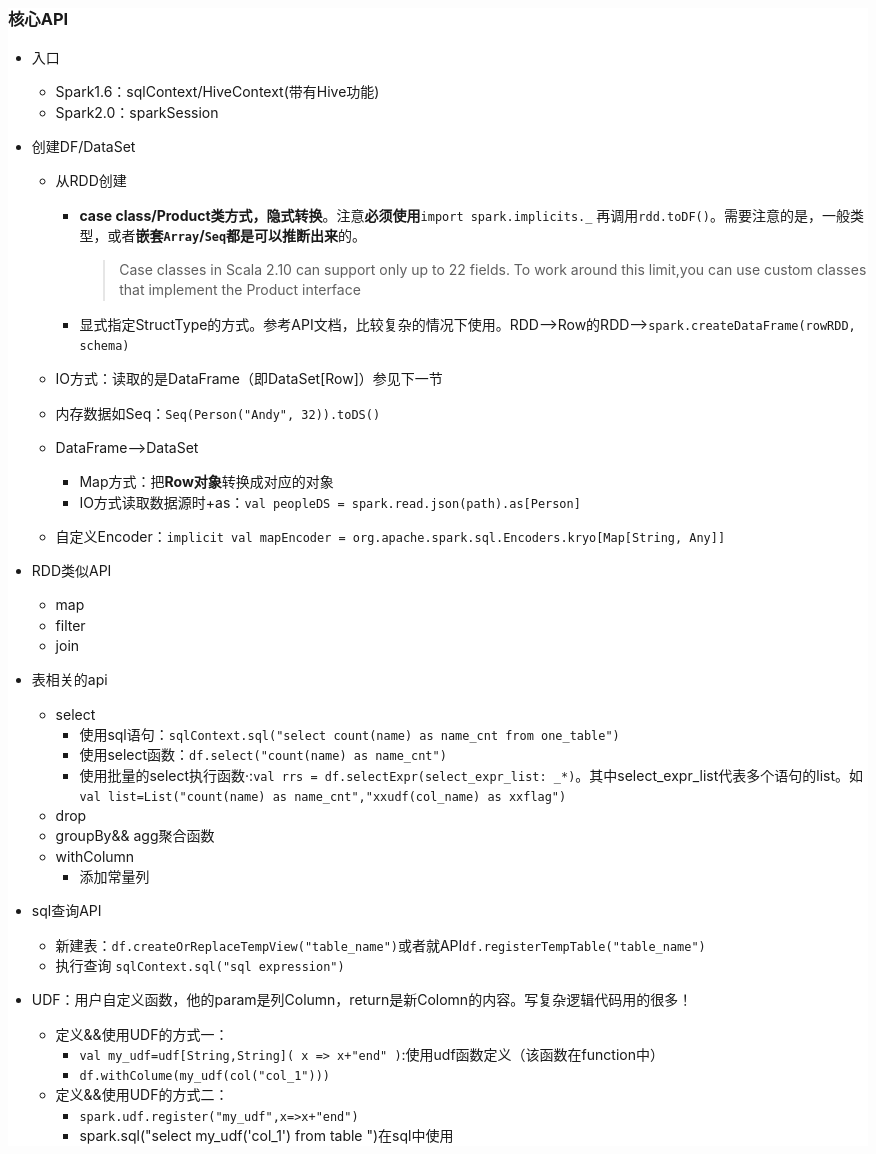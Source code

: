### 核心API

* 入口

  * Spark1.6：sqlContext/HiveContext(带有Hive功能)
  * Spark2.0：sparkSession

* 创建DF/DataSet

  * 从RDD创建

    * **case class/Product类方式，隐式转换**。注意**必须使用**`import spark.implicits._` 再调用`rdd.toDF()`。需要注意的是，一般类型，或者**嵌套`Array`/`Seq`都是可以推断出来**的。

      > Case classes in Scala 2.10 can support only up to 22 fields. To work around this limit,you can use custom classes that implement the Product interface

    * 显式指定StructType的方式。参考API文档，比较复杂的情况下使用。RDD—>Row的RDD—>`spark.createDataFrame(rowRDD, schema)`

  * IO方式：读取的是DataFrame（即DataSet[Row]）参见下一节

  * 内存数据如Seq：`Seq(Person("Andy", 32)).toDS()`

  * DataFrame—>DataSet

    * Map方式：把**Row对象**转换成对应的对象
    * IO方式读取数据源时+as：`val peopleDS = spark.read.json(path).as[Person]`

  * 自定义Encoder：`implicit val mapEncoder = org.apache.spark.sql.Encoders.kryo[Map[String, Any]]`

* RDD类似API

  * map
  * filter
  * join

* 表相关的api

  * select
    * 使用sql语句：`sqlContext.sql("select count(name) as name_cnt from one_table")`
    * 使用select函数：`df.select("count(name) as name_cnt")`
    * 使用批量的select执行函数·:`val rrs = df.selectExpr(select_expr_list: _*)`。其中select_expr_list代表多个语句的list。如`val list=List("count(name) as name_cnt","xxudf(col_name) as xxflag")`
  * drop
  * groupBy&& agg聚合函数
  * withColumn
    * 添加常量列

* sql查询API

  * 新建表：`df.createOrReplaceTempView("table_name")`或者就API`df.registerTempTable("table_name")`
  * 执行查询 `sqlContext.sql("sql expression")`

* UDF：用户自定义函数，他的param是列Column，return是新Colomn的内容。写复杂逻辑代码用的很多！

  * 定义&&使用UDF的方式一：
    * `val my_udf=udf[String,String]( x => x+"end" )`:使用udf函数定义（该函数在function中）
    * `df.withColume(my_udf(col("col_1")))`
  * 定义&&使用UDF的方式二：
    * `spark.udf.register("my_udf",x=>x+"end")`
    * spark.sql("select my_udf('col_1') from table ")在sql中使用
